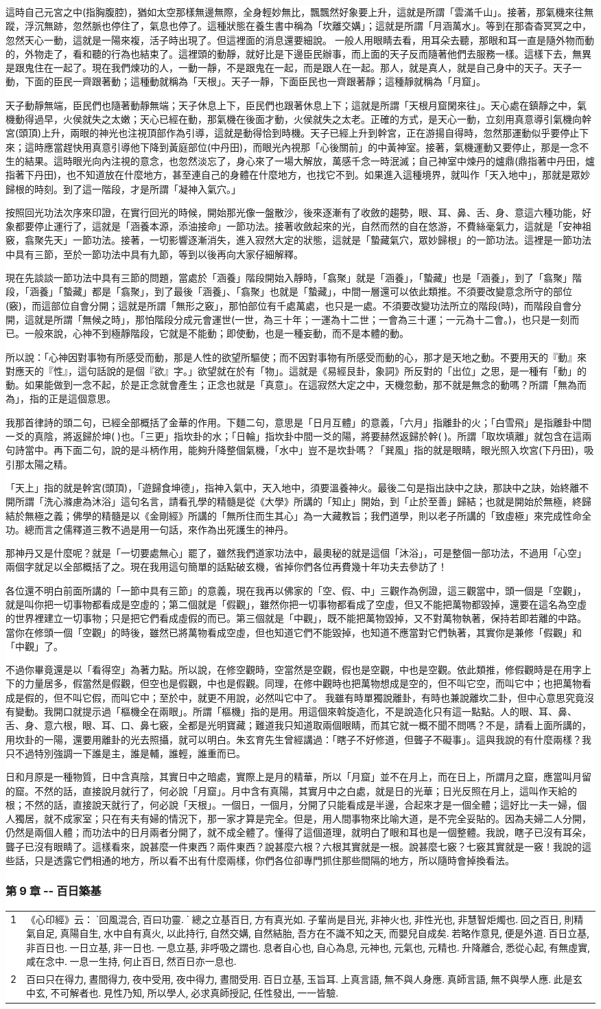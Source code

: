 這時自己元宮之中(指胸腹腔)，猶如太空那樣無邊無際，全身輕妙無比，飄飄然好象要上升，這就是所謂「雲滿千山」。接著，那氣機來往無蹤，浮沉無跡，忽然脈也停住了，氣息也停了。這種狀態在養生書中稱為「坎離交媾」；這就是所謂「月涵萬水」。等到在那杳杳冥冥之中，忽然天心一動，這就是一陽來複，活子時出現了。但這裡面的消息還要細說。 一般人用眼睛去看，用耳朵去聽，那眼和耳一直是隨外物而動的，外物走了，看和聽的行為也結束了。這裡頭的動靜，就好比是下邊臣民辦事，而上面的天子反而隨著他們去服務一樣。這樣下去，無異是跟鬼住在一起了。現在我們煉功的人，一動一靜，不是跟鬼在一起，而是跟人在一起。那人，就是真人，就是自己身中的天子。天子一動，下面的臣民一齊跟著動；這種動就稱為「天根」。天子一靜，下面臣民也一齊跟著靜；這種靜就稱為「月窟」。

天子動靜無端，臣民們也隨著動靜無端；天子休息上下，臣民們也跟著休息上下；這就是所謂「天根月窟閑來往」。天心處在鎮靜之中，氣機動得過早，火侯就失之太嫩；天心已經在動，那氣機在後面才動，火侯就失之太老。正確的方式，是天心一動，立刻用真意導引氣機向幹宮(頭頂)上升，兩眼的神光也注視頂部作為引導，這就是動得恰到時機。天子已經上升到幹宮，正在游揚自得時，忽然那運動似乎要停止下來；這時應當趕快用真意引導他下降到黃庭部位(中丹田)，而眼光內視那「心後關前」的中黃神室。接著，氣機運動又要停止，那是一念不生的結果。這時眼光向內注視的意念，也忽然淡忘了，身心來了一場大解放，萬感千念一時泯滅；自己神室中煉丹的爐鼎(鼎指著中丹田，爐指著下丹田)，也不知道放在什麼地方，甚至連自己的身體在什麼地方，也找它不到。如果進入這種境界，就叫作「天入地中」，那就是眾妙歸根的時刻。到了這一階段，才是所謂「凝神入氣穴。」

按照回光功法次序來印證，在實行回光的時候，開始那光像一盤散沙，後來逐漸有了收斂的趨勢，眼、耳、鼻、舌、身、意這六種功能，好象都要停止運行了，這就是「涵養本源，添油接命」一節功法。接著收斂起來的光，自然而然的自在悠游，不費絲毫氣力，這就是「安神祖竅，翕聚先天」一節功法。接著，一切影響逐漸消失，進入寂然大定的狀態，這就是「蟄藏氣穴，眾妙歸根」的一節功法。這裡是一節功法中具有三節，至於一節功法中具有九節，等到以後再向大家仔細解釋。

現在先談談一節功法中具有三節的問題，當處於「涵養」階段開始入靜時，「翕聚」就是「涵養」，「蟄藏」也是「涵養」，到了「翕聚」階段，「涵養」「蟄藏」都是「翕聚」，到了最後「涵養」、「翕聚」也就是「蟄藏」，中間一層還可以依此類推。不須要改變意念所守的部位(竅)，而這部位自會分開；這就是所謂「無形之竅」，那怕部位有千處萬處，也只是一處。不須要改變功法所立的階段(時)，而階段自會分開，這就是所謂「無候之時」，那怕階段分成元會運世(一世，為三十年；一運為十二世；一會為三十運；一元為十二會。)，也只是一刻而已。一般來說，心神不到極靜階段，它就是不能動；即使動，也是一種妄動，而不是本體的動。

所以說：「心神因對事物有所感受而動，那是人性的欲望所驅使；而不因對事物有所感受而動的心，那才是天地之動。不要用天的『動』來對應天的『性』，這句話說的是個『欲』字。」欲望就在於有「物」。這就是《易經艮卦，象詞》所反對的「出位」之思，是一種有「動」的動。如果能做到一念不起，於是正念就會產生；正念也就是「真意」。在這寂然大定之中，天機忽動，那不就是無念的動嗎？所謂「無為而為」，指的正是這個意思。

我那首律詩的頭二句，已經全部概括了金華的作用。下麵二句，意思是「日月互體」的意義，「六月」指離卦的火；「白雪飛」是指離卦中間一爻的真陰，將返歸於坤( )也。「三更」指坎卦的水；「日輪」指坎卦中間一爻的陽，將要赫然返歸於幹( )。所謂「取坎填離」就包含在這兩句詩當中。再下面二句，說的是斗柄作用，能夠升降整個氣機，「水中」豈不是坎卦嗎？「巽風」指的就是眼睛，眼光照入坎宮(下丹田)，吸引那太陽之精。

「天上」指的就是幹宮(頭頂)，「遊歸食坤德」，指神入氣中，天入地中，須要溫養神火。最後二句是指出訣中之訣，那訣中之訣，始終離不開所謂「洗心滌慮為沐浴」這句名言，請看孔學的精髓是從《大學》所講的「知止」開始，到「止於至善」歸結；也就是開始於無極，終歸結於無極之義；佛學的精髓是以《金剛經》所講的「無所住而生其心」為一大藏教旨；我們道學，則以老子所講的「致虛極」來完成性命全功。總而言之儒釋道三教不過是用一句話，來作為出死護生的神丹。

那神丹又是什麼呢？就是「一切要處無心」罷了，雖然我們道家功法中，最奧秘的就是這個「沐浴」，可是整個一部功法，不過用「心空」兩個字就足以全部概括了之。現在我用這句簡單的話點破玄機，省掉你們各位再費幾十年功夫去參訪了！

各位還不明白前面所講的「一節中具有三節」的意義，現在我再以佛家的「空、假、中」三觀作為例證，這三觀當中，頭一個是「空觀」，就是叫你把一切事物都看成是空虛的；第二個就是「假觀」，雖然你把一切事物都看成了空虛，但又不能把萬物都毀掉，還要在這名為空虛的世界裡建立一切事物；只是把它們看成虛假的而已。第三個就是「中觀」，既不能把萬物毀掉，又不對萬物執著，保持若即若離的中路。當你在修頭一個「空觀」的時後，雖然已將萬物看成空虛，但也知道它們不能毀掉，也知道不應當對它們執著，其實你是兼修「假觀」和「中觀」了。

不過你畢竟還是以「看得空」為著力點。所以說，在修空觀時，空當然是空觀，假也是空觀，中也是空觀。依此類推，修假觀時是在用字上下的力量居多，假當然是假觀，但空也是假觀，中也是假觀。同理，在修中觀時也把萬物想成是空的，但不叫它空，而叫它中；也把萬物看成是假的，但不叫它假，而叫它中；至於中，就更不用說，必然叫它中了。 我雖有時單獨說離卦，有時也兼說離坎二卦，但中心意思究竟沒有變動。我開口就提示過「樞機全在兩眼」。所謂「樞機」指的是用。用這個來斡旋造化，不是說造化只有這一點點。人的眼、耳、鼻、舌、身、意六根，眼、耳、口、鼻七竅，全都是光明寶藏；難道我只知道取兩個眼睛，而其它就一概不聞不問嗎？不是，請看上面所講的，用坎卦的一陽，還要用離卦的光去照攝，就可以明白。朱玄育先生曾經講過：「瞎子不好修道，但聾子不礙事」。這與我說的有什麼兩樣？我只不過特別強調一下誰是主，誰是輔，誰輕，誰重而已。

日和月原是一種物質，日中含真陰，其實日中之暗處，實際上是月的精華，所以「月窟」並不在月上，而在日上，所謂月之窟，應當叫月留的窟。不然的話，直接說月就行了，何必說「月窟」。月中含有真陽，其實月中之白處，就是日的光華；日光反照在月上，這叫作天給的根；不然的話，直接說天就行了，何必說「天根」。一個日，一個月，分開了只能看成是半邊，合起來才是一個全體；這好比一夫一婦，個人獨居，就不成家室；只在有夫有婦的情況下，那一家才算是完全。但是，用人間事物來比喻大道，是不完全妥貼的。因為夫婦二人分開，仍然是兩個人體；而功法中的日月兩者分開了，就不成全體了。懂得了這個道理，就明白了眼和耳也是一個整體。我說，瞎子已沒有耳朵，聾子已沒有眼睛了。這樣看來，說甚麼一件東西？兩件東西？說甚麼六根？六根其實就是一根。說甚麼七竅？七竅其實就是一竅！我說的這些話，只是透露它們相通的地方，所以看不出有什麼兩樣，你們各位卻專門抓住那些間隔的地方，所以隨時會掉換看法。



### 第 9 章 -- 百日築基
<table>
    <tbody>
        <tr>
            <td>1</td>
            <td>《心印經》云： `回風混合, 百曰功靈. ` 總之立基百日, 方有真光如. 子輩尚是目光, 非神火也, 非性光也, 非慧智炬燭也. 回之百日, 則精氣自足, 真陽自生, 水中自有真火, 以此持行, 自然交媾, 自然結胎, 吾方在不識不知之天, 而嬰兒自成矣. 若略作意見, 便是外道. 百日立基, 非百日也. 一日立基, 非一日也. 一息立基, 非呼吸之謂也. 息者自心也, 自心為息, 元神也, 元氣也, 元精也. 升降離合, 悉從心起, 有無虛實, 咸在念中. 一息一生持, 何止百日, 然百日亦一息也. </td>
        </tr>
        <tr>
            <td>2</td>
            <td>百曰只在得力, 晝間得力, 夜中受用, 夜中得力, 晝間受用. 百日立基, 玉旨耳. 上真言語, 無不與人身應. 真師言語, 無不與學人應. 此是玄中玄, 不可解者也. 見性乃知, 所以學人, 必求真師授記, 任性發出, 一一皆驗. </td>
        </tr>
    </tbody>
</table>
